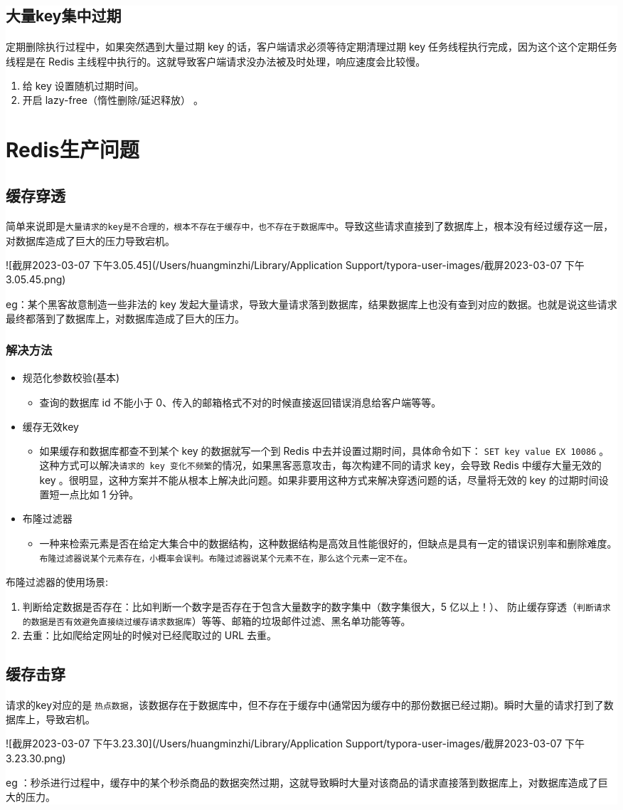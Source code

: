 

## 大量key集中过期

定期删除执行过程中，如果突然遇到大量过期 key 的话，客户端请求必须等待定期清理过期 key 任务线程执行完成，因为这个这个定期任务线程是在 Redis 主线程中执行的。这就导致客户端请求没办法被及时处理，响应速度会比较慢。

1. 给 key 设置随机过期时间。
2. 开启 lazy-free（惰性删除/延迟释放） 。



# Redis生产问题

## 缓存穿透

简单来说即是`大量请求的key是不合理的，根本不存在于缓存中，也不存在于数据库中`。导致这些请求直接到了数据库上，根本没有经过缓存这一层，对数据库造成了巨大的压力导致宕机。

![截屏2023-03-07 下午3.05.45](/Users/huangminzhi/Library/Application Support/typora-user-images/截屏2023-03-07 下午3.05.45.png)

eg：某个黑客故意制造一些非法的 key 发起大量请求，导致大量请求落到数据库，结果数据库上也没有查到对应的数据。也就是说这些请求最终都落到了数据库上，对数据库造成了巨大的压力。

### 解决方法

- 规范化参数校验(基本)
  - 查询的数据库 id 不能小于 0、传入的邮箱格式不对的时候直接返回错误消息给客户端等等。



- 缓存无效key
  - 如果缓存和数据库都查不到某个 key 的数据就写一个到 Redis 中去并设置过期时间，具体命令如下： `SET key value EX 10086` 。这种方式可以解决`请求的 key 变化不频繁`的情况，如果黑客恶意攻击，每次构建不同的请求 key，会导致 Redis 中缓存大量无效的 key 。很明显，这种方案并不能从根本上解决此问题。如果非要用这种方式来解决穿透问题的话，尽量将无效的 key 的过期时间设置短一点比如 1 分钟。



- 布隆过滤器

  - 一种来检索元素是否在给定大集合中的数据结构，这种数据结构是高效且性能很好的，但缺点是具有一定的错误识别率和删除难度。`布隆过滤器说某个元素存在，小概率会误判。布隆过滤器说某个元素不在，那么这个元素一定不在`。

    

布隆过滤器的使用场景:

1. 判断给定数据是否存在：比如判断一个数字是否存在于包含大量数字的数字集中（数字集很大，5 亿以上！）、 防止缓存穿透（`判断请求的数据是否有效避免直接绕过缓存请求数据库`）等等、邮箱的垃圾邮件过滤、黑名单功能等等。
2. 去重：比如爬给定网址的时候对已经爬取过的 URL 去重。



## 缓存击穿

请求的key对应的是 `热点数据`，该数据存在于数据库中，但不存在于缓存中(通常因为缓存中的那份数据已经过期)。瞬时大量的请求打到了数据库上，导致宕机。

![截屏2023-03-07 下午3.23.30](/Users/huangminzhi/Library/Application Support/typora-user-images/截屏2023-03-07 下午3.23.30.png)

eg ：秒杀进行过程中，缓存中的某个秒杀商品的数据突然过期，这就导致瞬时大量对该商品的请求直接落到数据库上，对数据库造成了巨大的压力。
